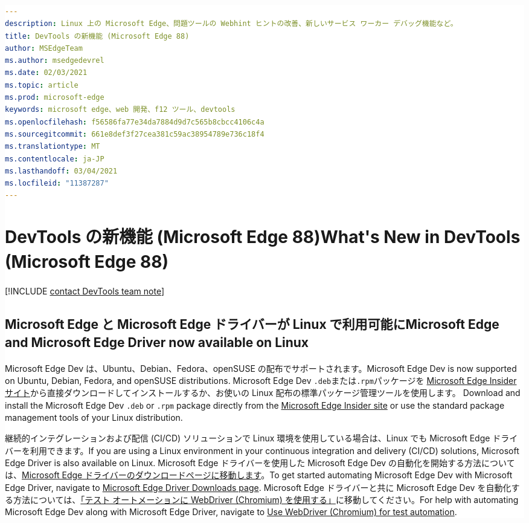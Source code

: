 ```yaml
---
description: Linux 上の Microsoft Edge、問題ツールの Webhint ヒントの改善、新しいサービス ワーカー デバッグ機能など。
title: DevTools の新機能 (Microsoft Edge 88)
author: MSEdgeTeam
ms.author: msedgedevrel
ms.date: 02/03/2021
ms.topic: article
ms.prod: microsoft-edge
keywords: microsoft edge、web 開発、f12 ツール、devtools
ms.openlocfilehash: f56586fa77e34da7884d9d7c565b8cbcc4106c4a
ms.sourcegitcommit: 661e8def3f27cea381c59ac38954789e736c18f4
ms.translationtype: MT
ms.contentlocale: ja-JP
ms.lasthandoff: 03/04/2021
ms.locfileid: "11387287"
---
```

# <a name="whats-new-in-devtools-microsoft-edge-88"></a><span data-ttu-id="3a0a2-104">DevTools の新機能 (Microsoft Edge 88)</span><span class="sxs-lookup"><span data-stu-id="3a0a2-104">What's New in DevTools (Microsoft Edge 88)</span></span>  

[!INCLUDE [contact DevTools team note](../../includes/edge-whats-new-note.md)]  

## <a name="microsoft-edge-and-microsoft-edge-driver-now-available-on-linux"></a><span data-ttu-id="3a0a2-105">Microsoft Edge と Microsoft Edge ドライバーが Linux で利用可能に</span><span class="sxs-lookup"><span data-stu-id="3a0a2-105">Microsoft Edge and Microsoft Edge Driver now available on Linux</span></span>  

  
  

<span data-ttu-id="3a0a2-106">Microsoft Edge Dev は、Ubuntu、Debian、Fedora、openSUSE の配布でサポートされます。</span><span class="sxs-lookup"><span data-stu-id="3a0a2-106">Microsoft Edge Dev is now supported on Ubuntu, Debian, Fedora, and openSUSE distributions.</span></span>  <span data-ttu-id="3a0a2-107">Microsoft Edge Dev `.deb`または`.rpm`パッケージを [Microsoft Edge Insider サイト][MicrosoftinsiderDownloadPlatformLinux]から直接ダウンロードしてインストールするか、お使いの Linux 配布の標準パッケージ管理ツールを使用します。 </span><span class="sxs-lookup"><span data-stu-id="3a0a2-107">Download and install the Microsoft Edge Dev `.deb` or `.rpm` package directly from the [Microsoft Edge Insider site][MicrosoftinsiderDownloadPlatformLinux] or use the standard package management tools of your Linux distribution.</span></span>  

<span data-ttu-id="3a0a2-108">継続的インテグレーションおよび配信 \(CI/CD\) ソリューションで Linux 環境を使用している場合は、Linux でも Microsoft Edge ドライバーを利用できます。</span><span class="sxs-lookup"><span data-stu-id="3a0a2-108">If you are using a Linux environment in your continuous integration and delivery \(CI/CD\) solutions, Microsoft Edge Driver is also available on Linux.</span></span>  <span data-ttu-id="3a0a2-109">Microsoft Edge ドライバーを使用した Microsoft Edge Dev の自動化を開始する方法については、[Microsoft Edge ドライバーのダウンロードページに移動します][MicrosoftDeveloperMicrosoftEdgeToolsWebdriverDownloads]。</span><span class="sxs-lookup"><span data-stu-id="3a0a2-109">To get started automating Microsoft Edge Dev with Microsoft Edge Driver, navigate to [Microsoft Edge Driver Downloads page][MicrosoftDeveloperMicrosoftEdgeToolsWebdriverDownloads].</span></span>  <span data-ttu-id="3a0a2-110">Microsoft Edge ドライバーと共に Microsoft Edge Dev を自動化する方法については、[「テスト オートメーションに WebDriver (Chromium) を使用する」][WebDriverChromiumMain]に移動してください。</span><span class="sxs-lookup"><span data-stu-id="3a0a2-110">For help with automating Microsoft Edge Dev along with Microsoft Edge Driver, navigate to [Use WebDriver (Chromium) for test automation][WebDriverChromiumMain].</span></span>  


[Devtools3dViewIndex]: /microsoft-edge/devtools-guide-chromium/3d-view/index "3D ビュー | Microsoft Docs"  
[DevtoolsConsoleIndex]: /microsoft-edge/devtools-guide-chromium/console/index "コンソールの概要 | Microsoft Docs"  
[DevtoolsCustomizeIndexSettings]: /microsoft-edge/devtools-guide-chromium/customize/index#settings "設定 - Microsoft Edge DevTools をカスタマイズする | Microsoft Docs"  
[DevtoolsCustomizeLocalization]: /microsoft-edge/devtools-guide-chromium/customize/localization "DevTools の言語設定を変更する | Microsoft Docs"  
[DevtoolsDeviceModeIndex]: /microsoft-edge/devtools-guide-chromium/device-mode/index "Microsoft Edge DevTools でモバイル デバイスをエミュレートする | Microsoft Docs"  
[DevtoolsExperimentalFeaturesEnableKeyboardShortcutEditor]: /microsoft-edge/devtools-guide-chromium/experimental-features#enable-keyboard-shortcut-editor "キーボード ショートカット エディターを有効にする - 試験的な機能 | microsoft Docs"  
[DevtoolsExperimentalFeaturesTurnOnCompositedLayers3dView]: /microsoft-edge/devtools-guide-chromium/experimental-features#turn-on-composited-layers-in-3d-view "3D ビューで複合レイヤーを有効にする - 試験的機能 | Microsoft Docs"  
[DevtoolsIssuesIndex]: /microsoft-edge/devtools-guide-chromium/issues/index "Microsoft Edge DevTools の問題ツールに関する問題を見つけて修正する | Microsoft Docs"  
[DevtoolsNetworkReferenceCopyFormattedResponseJsonClipboard]: /microsoft-edge/devtools-guide-chromium/network/reference#copy-formatted-response-json-to-the-clipboard "書式設定された応答 JSON をクリップボードにコピーする - ネットワーク分析リファレンス | Microsoft Docs"  
[DevtoolsNetworkReferenceViewTimingBreakdownRequest]: /microsoft-edge/devtools-guide-chromium/network/reference#view-the-timing-breakdown-of-a-request "要求のタイミング ブレークダウンを表示する - ネットワーク分析リファレンス | Microsoft Docs"  
[WebDriverChromiumMain]: /microsoft-edge/webdriver-chromium "テスト自動化に WebDriver (Chromium) を使用する | Microsoft Docs"  
[ProgressiveWebAppsChromiumIndex]: /microsoft-edge/progressive-web-apps-chromium/index "Windows 上のプログレッシブ Web アプリ | Microsoft Docs"  
[WhatsNew202010DevtoolsCustomizeKeyboardShortcutsSettings]: /microsoft-edge/devtools-guide-chromium/whats-new/2020/10/devtools#customize-keyboard-shortcuts-in-settings "[設定] でキーボード ショートカットをカスタマイズする - DevTools の新機能 (Microsoft Edge 87) | Microsoft Docs"  
[WhatsNew202006DevtoolsWebhintFeedbackInTheIssuesPanel]: /microsoft-edge/devtools-guide-chromium/whats-new/2020/06/devtools#webhint-feedback-in-the-issues-panel "[問題] パネルの webhint フィードバック - DevTools の新機能 (Microsoft Edge 85) | Microsoft Docs"  
[MicrosoftDeveloperMicrosoftEdgeToolsWebdriverDownloads]: https://developer.microsoft.com/microsoft-edge/tools/webdriver#downloads "WebDriver のダウンロード | Microsoft 開発者"  
[MicrosoftinsiderDownloadPlatformLinux]: https://www.microsoftedgeinsider.com/download?platform=linux "Microsoft Edge Insider Channels をダウンロードする"  
[MicrosoftEdgePreviewChannels]: https://www.microsoftedgeinsider.com/download "Microsoft Edge プレビュー チャネル"  
[VisualStudioCode]: https://code.visualstudio.com "Visual Studio Code"  
[CRIssuesList]: https://bugs.chromium.org/p/chromium/issues/list "Chromium bugs"  
[CR174309]: https://crbug.com/174309 "問題 174309: DevTools: キーボード ショートカット/キー バインドのカスタマイズを許可する | Chromium のバグ"  
[CR945786]: https://crbug.com/945786 "問題 945786: DevTools: navigator.storage.estimate() の上書きを許可する | Chromium のバグ"  
[CR1029427]: https://crbug.com/1029427 "問題 1029427: フロントエンドでのプロトコル メッセージ ディスパッチのパフォーマンス オーバーヘッドを削減する | Chromium のバグ"  
[CR1035309]: https://crbug.com/1035309 "問題 1035309: DevTools は MB をメビバイトではなくメガバイトという意味で一貫して使用する必要があります | Chromium のバグ"  
[CR1051466]: https://crbug.com/1051466 "問題 1051466: DevTools での COOP/COEP デバッグのサポート | Chromium のバグ"  
[CR1058836]: https://crbug.com/1058836 "問題 1058836: Wasm のデバッグに関する UX の問題 | Chromium のバグ"  
[CR1071432]: https://crbug.com/1071432 "問題 1071432: ☂️ Wasm Basic 開発者のエクスペリエンス | Chromium のバグ"  
[CR1107766]: https://crbug.com/1107766 "問題 1107766: 'window.open()' によって生成されたフレームに関する情報をフレーム ツリーに表示する | Chromium のバグ"  
[CR1122507]: https://crbug.com/1122507 "問題 1122507: フレーム ツリー ビューでの Surface ワーカー情報 | Chromium のバグ"  
[CR1126178]: https://crbug.com/1126178 "問題 1126178: devTools ☂: CSS <タイプ> コンポーネント | Chromium のバグ"  
[CR1130556]: https://crbug.com/1130556 "問題 1130556: DevTools: テスト イメージのフォールバック (エミュレーション) | Chromium のバグ"  
[CR1132084]: https://crbug.com/1132084 "問題 1132084: JSON 要求ペイロードを簡単にコピーする方法がない | Chromium のバグ"  
[CR1136394]: https://crbug.com/1136394 "問題 1136394: Flexbox ツール | Chromium のバグ"  
[CR1138633]: https://crbug.com/1138633 "問題 1138633: DevTools: CSS <角度> コンポーネントが、時計の背景にあるプロパティの外観を反射している必要がある |Chromium のバグ"  
[CR1139615]: https://crbug.com/1139615 "問題 1139615: ネットワーク イニシエーターがスタック トレースをコピーする機能を提供する必要がある | Chromium のバグ"  
[CR1139899]: https://crbug.com/1139899 "問題 1139899: フレーム詳細ビューでゲート API の可用性を報告する | Chromium のバグ"  
[CR1139945]: https://crbug.com/1139945 "問題 1139945: [スタイル] パネルの flexbox CSS プロパティのアイコン | Chromium のバグ"  
[CR1141824]: https://crbug.com/1141824 "問題 1141824: DevTools で CORS エラー報告を改善する | Chromium のバグ"  
[CR1144090]: https://crbug.com/1144090 "問題 1144090: 要素ツリーに柔軟なスタイルの装飾を追加する | Chromium のバグ"  
[CR1146985]: https://crbug.com/1146985 "問題 1146985: 「Dev Tools」ウィンドウの「ストレージ」セクションのテキスト ボックスに、クリアされたテキストが表示される | Chromium のバグ"  
[GlitchCorsErrors]: https://cors-errors.glitch.me "CORS エラー | Glitch"  
[MdnCors]: https://developer.mozilla.org/docs/Web/HTTP/CORS "クロスオリジン リソース共有 (CORS) | MDN"  
[MdnUsingCssCustomProperties]: https://developer.mozilla.org/docs/Web/CSS/Using_CSS_custom_properties "CSS カスタム プロパティ (変数) を使用する |MDN"  
[MdnWindowConstructors]: https://developer.mozilla.org/docs/Web/API/Window#Constructors "コンストラクター - Window | MDN"  
[MdnWindowFrames]: https://developer.mozilla.org/docs/Web/API/Window/frames "Window.frames |MDN"  
[MdnWindoworworkerglobalscopeCrossoriginisolated]: https://developer.mozilla.org/docs/Web/API/WindowOrWorkerGlobalScope/crossOriginIsolated "WindowOrWorkerGlobalScope.crossOriginIsolated | MDN"  
[WebhintMain]: https://webhint.io "webhint"  
[WebhintUserGuideHintsAccessibility]: https://webhint.io/docs/user-guide/hints/accessibility "アクセシビリティ | webhint"  
[WebhintUserGuideHintsCompatibility]: https://webhint.io/docs/user-guide/hints/compatibility "互換性 | webhint"  
[WebhintUserGuideHintsPerformance]: https://webhint.io/docs/user-guide/hints/performance "パフォーマンス | webhint"  
[WebhintUserGuideHintsPitfalls]: https://webhint.io/docs/user-guide/hints/pitfalls "落とし穴 | webhint"  
[WebhintUserGuideHintsPwa]: https://webhint.io/docs/user-guide/hints/pwa "PWA | webhint"  
[WebhintUserGuideHintsSecurity]: https://webhint.io/docs/user-guide/hints/security "セキュリティ | webhint"  
[CCA4IL]: https://creativecommons.org/licenses/by/4.0  
[CCby4Image]: https://i.creativecommons.org/l/by/4.0/88x31.png  
[GoogleSitePolicies]: https://developers.google.com/terms/site-policies  
[JecelynYeen]: https://developers.google.com/web/resources/contributors/jecelynyeen  